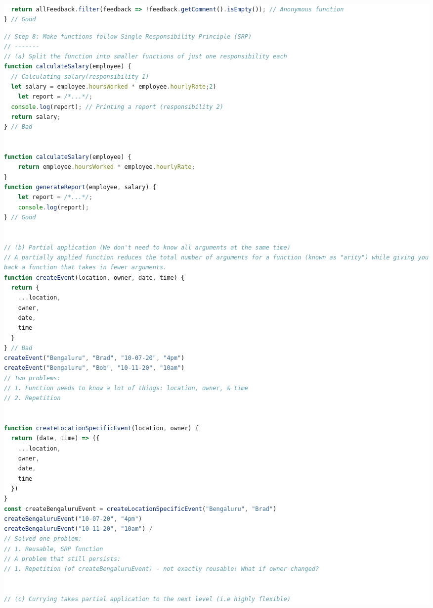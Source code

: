 ```js
  return allFeedback.filter(feedback => !feedback.getComment().isEmpty()); // Anonymous function
} // Good
```


```js
// Step 8: Make functions follow Single Responsibility Principle (SRP)
// -------
// (a) Split the function into smaller functions of just one responsibility each
function calculateSalary(employee) {
  // Calculating salary(responsibility 1)
  let salary = employee.hoursWorked * employee.hourlyRate;2)
	let report = /*...*/;
  console.log(report); // Printing a report (responsibility 2)
  return salary;
} // Bad


function calculateSalary(employee) {
    return employee.hoursWorked * employee.hourlyRate;
}
function generateReport(employee, salary) {
    let report = /*...*/;
    console.log(report);
} // Good


// (b) Partial application (We don't need to know all arguments at the same time)
// A partially applied function reduces the total number of arguments for a function (known as "arity") while giving you back a function that takes in fewer arguments.
function createEvent(location, owner, date, time) {
  return {
    ...location,
    owner,
    date,
    time
  }
} // Bad
createEvent("Bengaluru", "Brad", "10-07-20", "4pm")
createEvent("Bengaluru", "Bob", "10-11-20", "10am")
// Two problems:
// 1. Function needs to know a lot of things: location, owner, & time
// 2. Repetition


function createLocationSpecificEvent(location, owner) {
  return (date, time) => ({
    ...location,
    owner,
    date,
    time
  })
}
const createBengaluruEvent = createLocationSpecificEvent("Bengaluru", "Brad")
createBengaluruEvent("10-07-20", "4pm")
createBengaluruEvent("10-11-20", "10am") /
// Solved one problem:
// 1. Reusable, SRP function
// A problem that still persists:
// 1. Repetition (of createBengaluruEvent) - not exactly reusable! What if owner changed?


// (c) Currying takes partial application to the next level (i.e highly flexible)
```